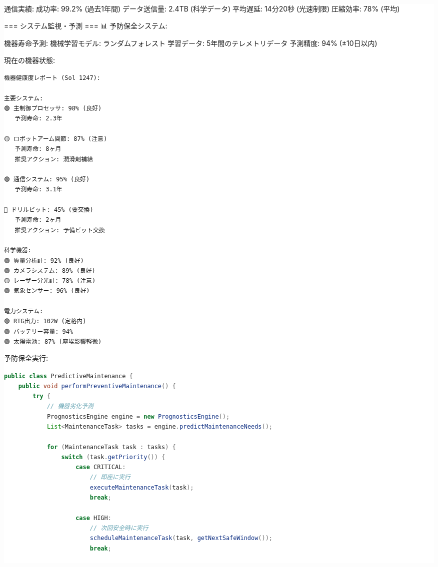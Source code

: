通信実績:
成功率: 99.2% (過去1年間)
データ送信量: 2.4TB (科学データ)
平均遅延: 14分20秒 (光速制限)
圧縮効率: 78% (平均)

=== システム監視・予測 ===
📊 予防保全システム:

機器寿命予測:
機械学習モデル: ランダムフォレスト
学習データ: 5年間のテレメトリデータ
予測精度: 94% (±10日以内)

現在の機器状態:
```
機器健康度レポート (Sol 1247):

主要システム:
🟢 主制御プロセッサ: 98% (良好)
   予測寿命: 2.3年
   
🟡 ロボットアーム関節: 87% (注意)
   予測寿命: 8ヶ月
   推奨アクション: 潤滑剤補給
   
🟢 通信システム: 95% (良好)
   予測寿命: 3.1年
   
🔴 ドリルビット: 45% (要交換)
   予測寿命: 2ヶ月
   推奨アクション: 予備ビット交換

科学機器:
🟢 質量分析計: 92% (良好)
🟢 カメラシステム: 89% (良好)
🟡 レーザー分光計: 78% (注意)
🟢 気象センサー: 96% (良好)

電力システム:
🟢 RTG出力: 102W (定格内)
🟢 バッテリー容量: 94%
🟢 太陽電池: 87% (塵埃影響軽微)
```

予防保全実行:
```java
public class PredictiveMaintenance {
    public void performPreventiveMaintenance() {
        try {
            // 機器劣化予測
            PrognosticsEngine engine = new PrognosticsEngine();
            List<MaintenanceTask> tasks = engine.predictMaintenanceNeeds();
            
            for (MaintenanceTask task : tasks) {
                switch (task.getPriority()) {
                    case CRITICAL:
                        // 即座に実行
                        executeMaintenanceTask(task);
                        break;
                        
                    case HIGH:
                        // 次回安全時に実行
                        scheduleMaintenanceTask(task, getNextSafeWindow());
                        break;
                        
```